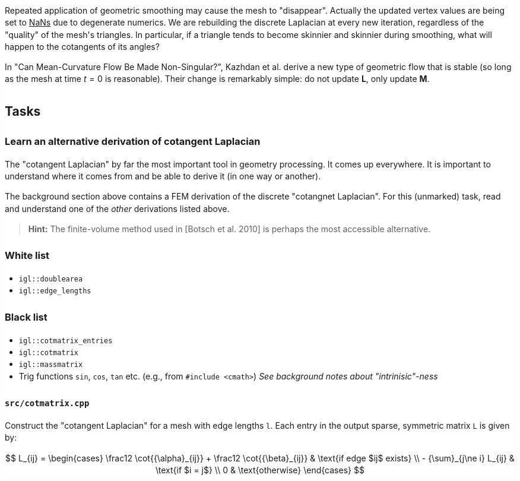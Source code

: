 Repeated application of geometric smoothing may cause the mesh to "disappear".
Actually the updated vertex values are being set to
[NaNs](https://en.wikipedia.org/wiki/NaN) due to degenerate numerics. We are
rebuilding the discrete Laplacian at every new iteration, regardless of the
"quality" of the mesh's triangles. In particular, if a triangle tends to become
skinnier and skinnier during smoothing, what will happen to the cotangents of
its angles?

In "Can Mean-Curvature Flow Be Made Non-Singular?", Kazhdan et al. derive a new
type of geometric flow that is stable (so long as the mesh at time $t=0$ is
reasonable). Their change is remarkably simple: do not update $\mathbf{L}$, only update
$\mathbf{M}$.

## Tasks

### Learn an alternative derivation of cotangent Laplacian

The "cotangent Laplacian" by far the most important tool in geometry
processing. It comes up everywhere. It is important to understand where it
comes from and be able to derive it (in one way or another).

The background section above contains a FEM derivation of the discrete
"cotangnet Laplacian". For this (unmarked) task, read and understand one of the
_other_ derivations listed above.

> **Hint:** The finite-volume method used in [Botsch et al. 2010] is perhaps
> the most accessible alternative.

### White list

  - `igl::doublearea`
  - `igl::edge_lengths`

### Black list

  - `igl::cotmatrix_entries`
  - `igl::cotmatrix`
  - `igl::massmatrix`
  - Trig functions `sin`, `cos`, `tan` etc. (e.g., from `#include <cmath>`)
    _See background notes about "intrinisic"-ness_

### `src/cotmatrix.cpp`

Construct the "cotangent Laplacian" for a mesh with edge lengths `l`. Each
entry in the output sparse, symmetric matrix `L` is given by:

$$
L_{ij} = \begin{cases}
         \frac12  \cot{{\alpha}_{ij}} + \frac12  \cot{{\beta}_{ij}}  & \text{if edge $ij$ exists} \\
         - {\sum}_{j\ne i} L_{ij}                   & \text{if $i = j$} \\
         0                                & \text{otherwise}
         \end{cases}
$$
